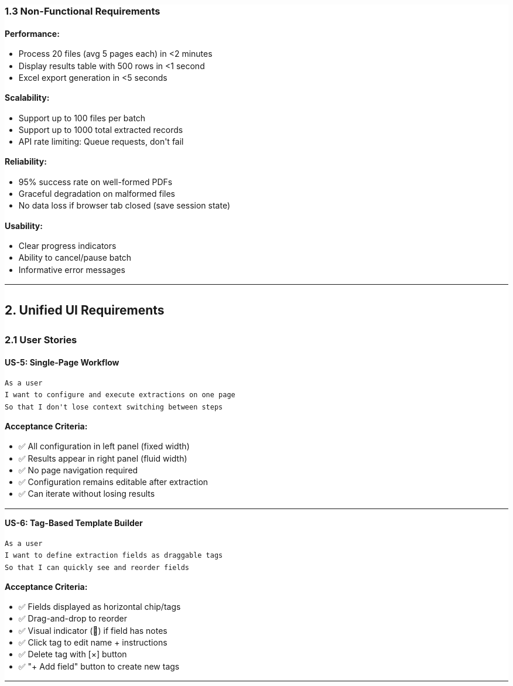 
### 1.3 Non-Functional Requirements

**Performance:**
- Process 20 files (avg 5 pages each) in <2 minutes
- Display results table with 500 rows in <1 second
- Excel export generation in <5 seconds

**Scalability:**
- Support up to 100 files per batch
- Support up to 1000 total extracted records
- API rate limiting: Queue requests, don't fail

**Reliability:**
- 95% success rate on well-formed PDFs
- Graceful degradation on malformed files
- No data loss if browser tab closed (save session state)

**Usability:**
- Clear progress indicators
- Ability to cancel/pause batch
- Informative error messages

---

## 2. Unified UI Requirements

### 2.1 User Stories

**US-5: Single-Page Workflow**
```
As a user
I want to configure and execute extractions on one page
So that I don't lose context switching between steps
```

**Acceptance Criteria:**
- ✅ All configuration in left panel (fixed width)
- ✅ Results appear in right panel (fluid width)
- ✅ No page navigation required
- ✅ Configuration remains editable after extraction
- ✅ Can iterate without losing results

---

**US-6: Tag-Based Template Builder**
```
As a user
I want to define extraction fields as draggable tags
So that I can quickly see and reorder fields
```

**Acceptance Criteria:**
- ✅ Fields displayed as horizontal chip/tags
- ✅ Drag-and-drop to reorder
- ✅ Visual indicator (📝) if field has notes
- ✅ Click tag to edit name + instructions
- ✅ Delete tag with [×] button
- ✅ "+ Add field" button to create new tags

---